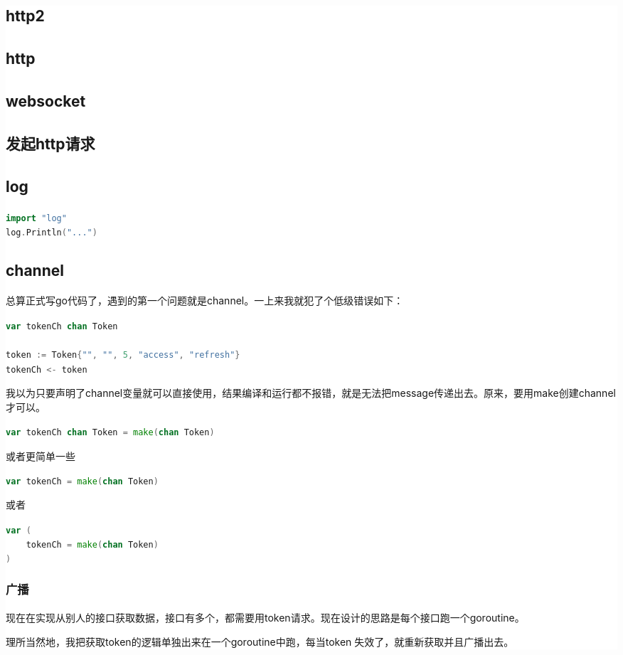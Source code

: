 ## http2

## http

## websocket

## 发起http请求

## log

```go
import "log"
log.Println("...")
```

## channel

总算正式写go代码了，遇到的第一个问题就是channel。一上来我就犯了个低级错误如下：

```go
var tokenCh chan Token

token := Token{"", "", 5, "access", "refresh"}
tokenCh <- token
```

我以为只要声明了channel变量就可以直接使用，结果编译和运行都不报错，就是无法把message传递出去。原来，要用make创建channel才可以。

```go
var tokenCh chan Token = make(chan Token)
```

或者更简单一些

```go
var tokenCh = make(chan Token)
```

或者

```go
var (
	tokenCh = make(chan Token)
)
```


### 广播

现在在实现从别人的接口获取数据，接口有多个，都需要用token请求。现在设计的思路是每个接口跑一个goroutine。

理所当然地，我把获取token的逻辑单独出来在一个goroutine中跑，每当token
失效了，就重新获取并且广播出去。
